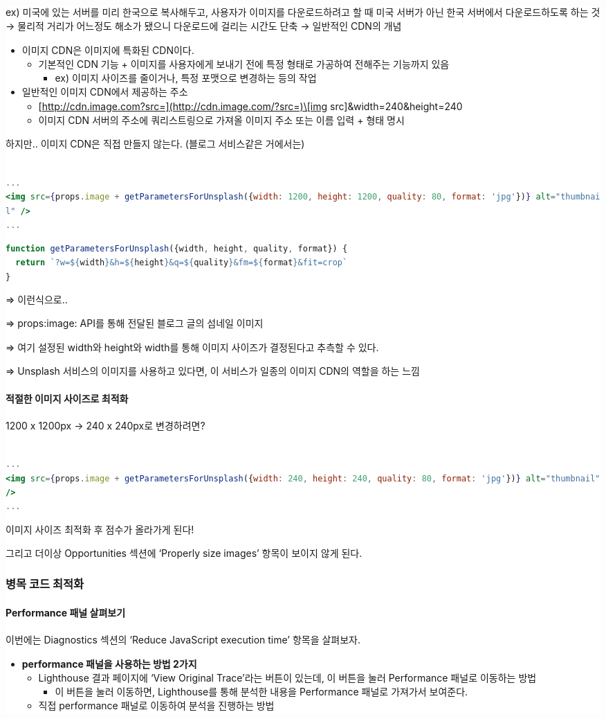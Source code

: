 ex) 미국에 있는 서버를 미리 한국으로 복사해두고, 사용자가 이미지를 다운로드하려고 할 때 미국 서버가 아닌 한국 서버에서 다운로드하도록 하는 것 → 물리적 거리가 어느정도 해소가 됐으니 다운로드에 걸리는 시간도 단축 → 일반적인 CDN의 개념

* 이미지 CDN은 이미지에 특화된 CDN이다.
  * 기본적인 CDN 기능 + 이미지를 사용자에게 보내기 전에 특정 형태로 가공하여 전해주는 기능까지 있음
    * ex) 이미지 사이즈를 줄이거나, 특정 포맷으로 변경하는 등의 작업
* 일반적인 이미지 CDN에서 제공하는 주소
  * [http://cdn.image.com?src=](http://cdn.image.com/?src=)\[img src]\&width=240\&height=240
  * 이미지 CDN 서버의 주소에 쿼리스트링으로 가져올 이미지 주소 또는 이름 입력 + 형태 명시

하지만.. 이미지 CDN은 직접 만들지 않는다. (블로그 서비스같은 거에서는)

```jsx

...
<img src={props.image + getParametersForUnsplash({width: 1200, height: 1200, quality: 80, format: 'jpg'})} alt="thumbnail" />
...
```

```jsx
function getParametersForUnsplash({width, height, quality, format}) {
  return `?w=${width}&h=${height}&q=${quality}&fm=${format}&fit=crop`
}
```

⇒ 이런식으로..

⇒ props:image: API를 통해 전달된 블로그 글의 섬네일 이미지

⇒ 여기 설정된 width와 height와 width를 통해 이미지 사이즈가 결정된다고 추측할 수 있다.

⇒ Unsplash 서비스의 이미지를 사용하고 있다면, 이 서비스가 일종의 이미지 CDN의 역할을 하는 느낌

#### 적절한 이미지 사이즈로 최적화

1200 x 1200px → 240 x 240px로 변경하려면?

```jsx

...
<img src={props.image + getParametersForUnsplash({width: 240, height: 240, quality: 80, format: 'jpg'})} alt="thumbnail" />
...
```

이미지 사이즈 최적화 후 점수가 올라가게 된다!

그리고 더이상 Opportunities 섹션에 ‘Properly size images’ 항목이 보이지 않게 된다.

### 병목 코드 최적화

#### Performance 패널 살펴보기

이번에는 Diagnostics 섹션의 ‘Reduce JavaScript execution time’ 항목을 살펴보자.

* **performance 패널을 사용하는 방법 2가지**
  * Lighthouse 결과 페이지에 ‘View Original Trace’라는 버튼이 있는데, 이 버튼을 눌러 Performance 패널로 이동하는 방법
    * 이 버튼을 눌러 이동하면, Lighthouse를 통해 분석한 내용을 Performance 패널로 가져가서 보여준다.
  *   직접 performance 패널로 이동하여 분석을 진행하는 방법
